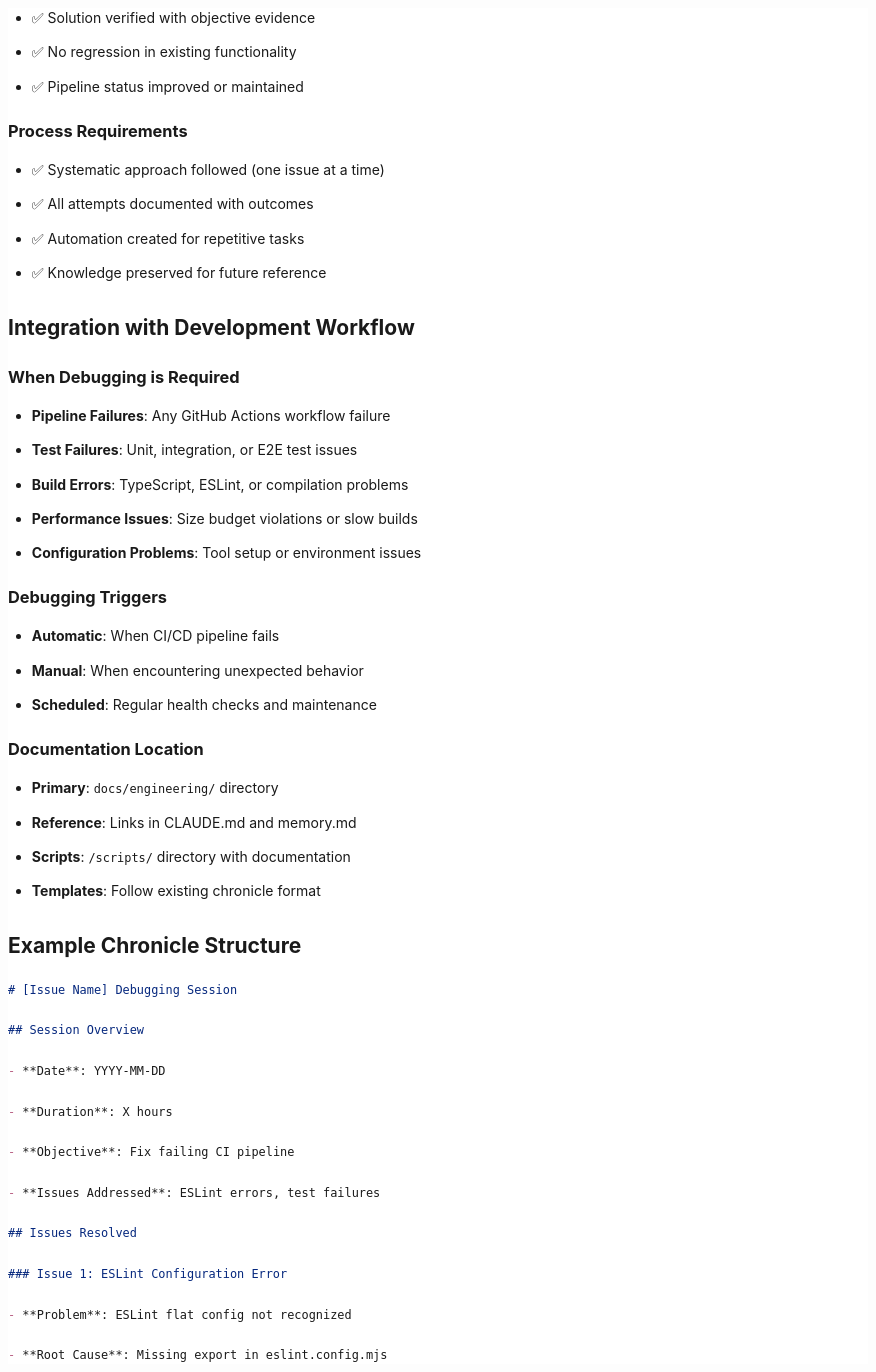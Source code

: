 - ✅ Solution verified with objective evidence

- ✅ No regression in existing functionality

- ✅ Pipeline status improved or maintained

### Process Requirements

- ✅ Systematic approach followed (one issue at a time)

- ✅ All attempts documented with outcomes

- ✅ Automation created for repetitive tasks

- ✅ Knowledge preserved for future reference

## Integration with Development Workflow

### When Debugging is Required

- **Pipeline Failures**: Any GitHub Actions workflow failure

- **Test Failures**: Unit, integration, or E2E test issues

- **Build Errors**: TypeScript, ESLint, or compilation problems

- **Performance Issues**: Size budget violations or slow builds

- **Configuration Problems**: Tool setup or environment issues

### Debugging Triggers

- **Automatic**: When CI/CD pipeline fails

- **Manual**: When encountering unexpected behavior

- **Scheduled**: Regular health checks and maintenance

### Documentation Location

- **Primary**: `docs/engineering/` directory

- **Reference**: Links in CLAUDE.md and memory.md

- **Scripts**: `/scripts/` directory with documentation

- **Templates**: Follow existing chronicle format

## Example Chronicle Structure

````markdown
# [Issue Name] Debugging Session

## Session Overview

- **Date**: YYYY-MM-DD

- **Duration**: X hours

- **Objective**: Fix failing CI pipeline

- **Issues Addressed**: ESLint errors, test failures

## Issues Resolved

### Issue 1: ESLint Configuration Error

- **Problem**: ESLint flat config not recognized

- **Root Cause**: Missing export in eslint.config.mjs
````